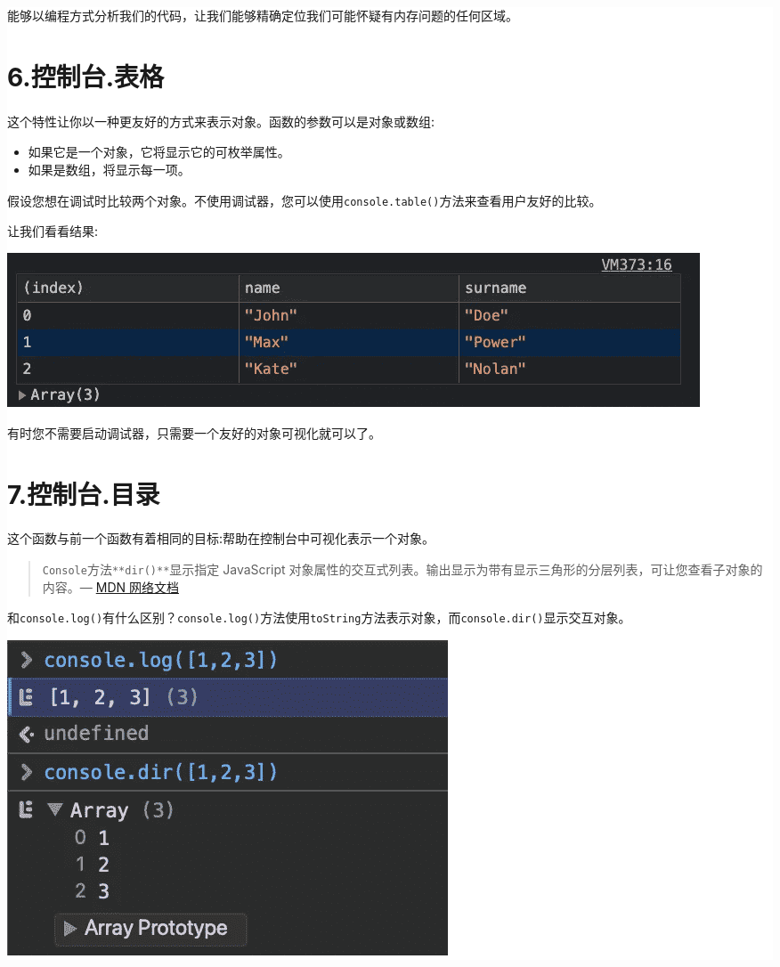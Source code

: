 
能够以编程方式分析我们的代码，让我们能够精确定位我们可能怀疑有内存问题的任何区域。

# 6.控制台.表格

这个特性让你以一种更友好的方式来表示对象。函数的参数可以是对象或数组:

*   如果它是一个对象，它将显示它的可枚举属性。
*   如果是数组，将显示每一项。

假设您想在调试时比较两个对象。不使用调试器，您可以使用`console.table()`方法来查看用户友好的比较。

让我们看看结果:

![](img/4a723cc378d3cc3df1794194f837fb1e.png)

有时您不需要启动调试器，只需要一个友好的对象可视化就可以了。

# 7.控制台.目录

这个函数与前一个函数有着相同的目标:帮助在控制台中可视化表示一个对象。

> `Console`方法`**dir()**`显示指定 JavaScript 对象属性的交互式列表。输出显示为带有显示三角形的分层列表，可让您查看子对象的内容。— [MDN 网络文档](https://developer.mozilla.org/en-US/docs/Web/API/Console/dir)

和`console.log()`有什么区别？`console.log()`方法使用`toString`方法表示对象，而`console.dir()`显示交互对象。

![](img/6bb632b100d638894d2a9c93c3de8b14.png)
